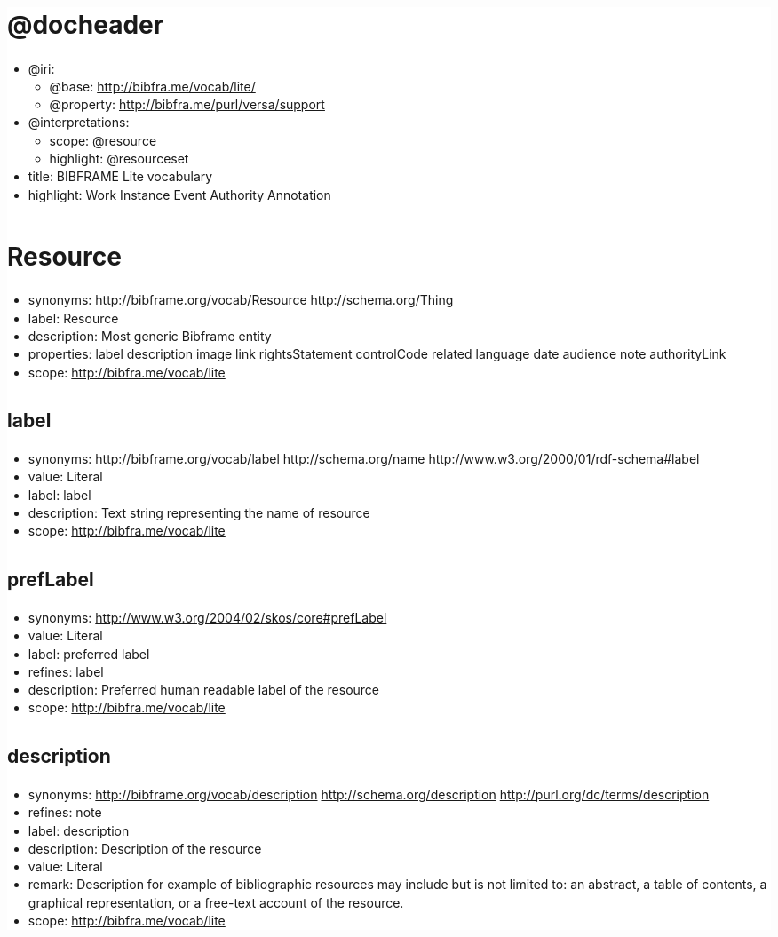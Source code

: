 

# @docheader



* @iri:
    * @base: http://bibfra.me/vocab/lite/
    * @property: http://bibfra.me/purl/versa/support
* @interpretations:
    * scope: @resource
    * highlight: @resourceset
* title: BIBFRAME Lite vocabulary
* highlight: Work Instance Event Authority Annotation

# Resource

* synonyms: <http://bibframe.org/vocab/Resource> <http://schema.org/Thing>
* label: Resource
* description: Most generic Bibframe entity
* properties: label description image link rightsStatement controlCode related language date audience note authorityLink
* scope: <http://bibfra.me/vocab/lite>

## label

* synonyms: <http://bibframe.org/vocab/label> <http://schema.org/name> <http://www.w3.org/2000/01/rdf-schema#label>
* value: Literal
* label: label
* description: Text string representing the name of resource
* scope: <http://bibfra.me/vocab/lite>

## prefLabel

* synonyms: <http://www.w3.org/2004/02/skos/core#prefLabel>
* value: Literal
* label: preferred label
* refines: label
* description: Preferred human readable label of the resource
* scope: <http://bibfra.me/vocab/lite>

## description

* synonyms: <http://bibframe.org/vocab/description> <http://schema.org/description> <http://purl.org/dc/terms/description>
* refines: note
* label: description
* description: Description of the resource
* value: Literal
* remark: Description for example of bibliographic resources may include but is not limited to: an abstract, a table of contents, a graphical representation, or a free-text account of the resource.
* scope: <http://bibfra.me/vocab/lite>
